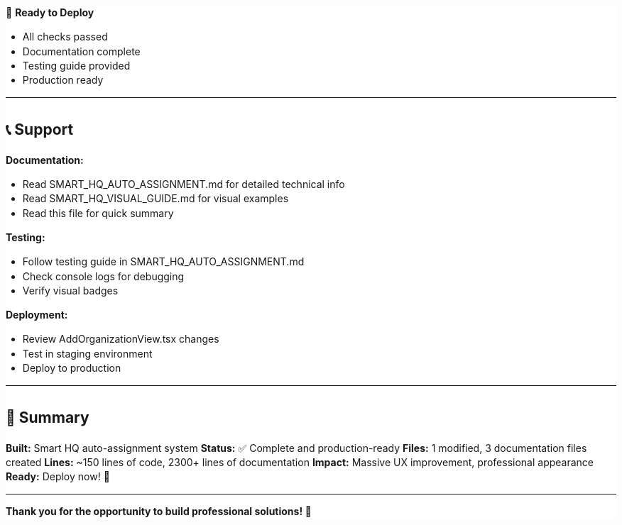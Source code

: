 🚀 **Ready to Deploy**

- All checks passed
- Documentation complete
- Testing guide provided
- Production ready

---

## 📞 **Support**

**Documentation:**

- Read SMART_HQ_AUTO_ASSIGNMENT.md for detailed technical info
- Read SMART_HQ_VISUAL_GUIDE.md for visual examples
- Read this file for quick summary

**Testing:**

- Follow testing guide in SMART_HQ_AUTO_ASSIGNMENT.md
- Check console logs for debugging
- Verify visual badges

**Deployment:**

- Review AddOrganizationView.tsx changes
- Test in staging environment
- Deploy to production

---

## 🎊 **Summary**

**Built:** Smart HQ auto-assignment system **Status:** ✅ Complete and
production-ready **Files:** 1 modified, 3 documentation files created **Lines:**
~150 lines of code, 2300+ lines of documentation **Impact:** Massive UX
improvement, professional appearance **Ready:** Deploy now! 🚀

---

**Thank you for the opportunity to build professional solutions! 💼**
